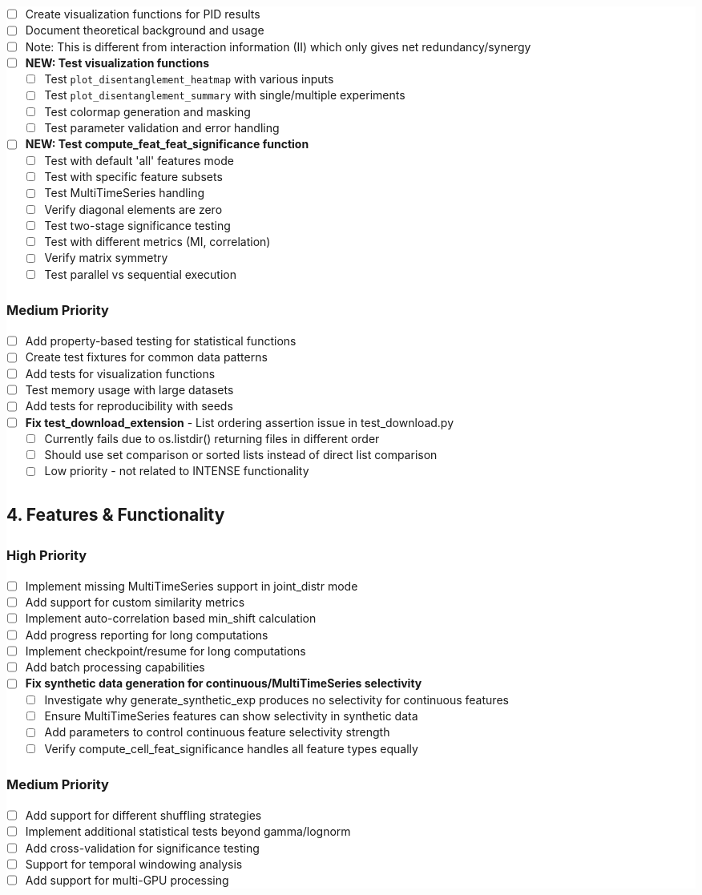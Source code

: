   - [ ] Create visualization functions for PID results
  - [ ] Document theoretical background and usage
  - [ ] Note: This is different from interaction information (II) which only gives net redundancy/synergy
- [ ] **NEW: Test visualization functions**
  - [ ] Test `plot_disentanglement_heatmap` with various inputs
  - [ ] Test `plot_disentanglement_summary` with single/multiple experiments
  - [ ] Test colormap generation and masking
  - [ ] Test parameter validation and error handling
- [ ] **NEW: Test compute_feat_feat_significance function**
  - [ ] Test with default 'all' features mode
  - [ ] Test with specific feature subsets
  - [ ] Test MultiTimeSeries handling
  - [ ] Verify diagonal elements are zero
  - [ ] Test two-stage significance testing
  - [ ] Test with different metrics (MI, correlation)
  - [ ] Verify matrix symmetry
  - [ ] Test parallel vs sequential execution

### Medium Priority
- [ ] Add property-based testing for statistical functions
- [ ] Create test fixtures for common data patterns
- [ ] Add tests for visualization functions
- [ ] Test memory usage with large datasets
- [ ] Add tests for reproducibility with seeds
- [ ] **Fix test_download_extension** - List ordering assertion issue in test_download.py
  - [ ] Currently fails due to os.listdir() returning files in different order
  - [ ] Should use set comparison or sorted lists instead of direct list comparison
  - [ ] Low priority - not related to INTENSE functionality

## 4. Features & Functionality

### High Priority
- [ ] Implement missing MultiTimeSeries support in joint_distr mode
- [ ] Add support for custom similarity metrics
- [ ] Implement auto-correlation based min_shift calculation
- [ ] Add progress reporting for long computations
- [ ] Implement checkpoint/resume for long computations
- [ ] Add batch processing capabilities
- [ ] **Fix synthetic data generation for continuous/MultiTimeSeries selectivity**
  - [ ] Investigate why generate_synthetic_exp produces no selectivity for continuous features
  - [ ] Ensure MultiTimeSeries features can show selectivity in synthetic data
  - [ ] Add parameters to control continuous feature selectivity strength
  - [ ] Verify compute_cell_feat_significance handles all feature types equally

### Medium Priority
- [ ] Add support for different shuffling strategies
- [ ] Implement additional statistical tests beyond gamma/lognorm
- [ ] Add cross-validation for significance testing
- [ ] Support for temporal windowing analysis
- [ ] Add support for multi-GPU processing
